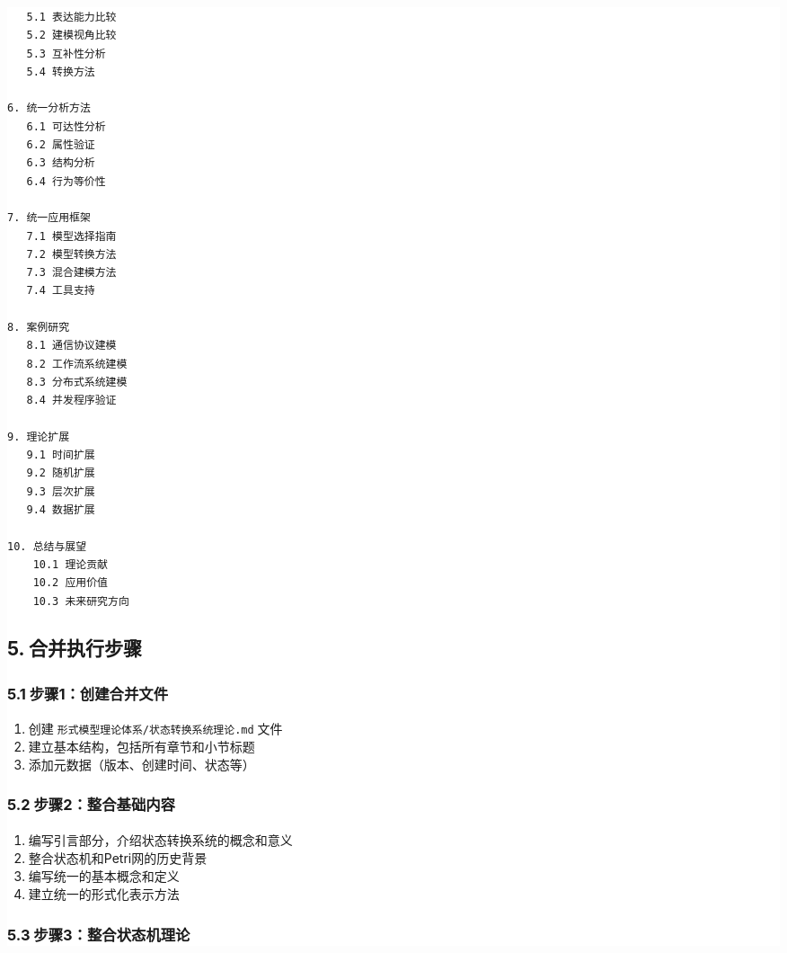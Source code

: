 ```text
   5.1 表达能力比较
   5.2 建模视角比较
   5.3 互补性分析
   5.4 转换方法

6. 统一分析方法
   6.1 可达性分析
   6.2 属性验证
   6.3 结构分析
   6.4 行为等价性

7. 统一应用框架
   7.1 模型选择指南
   7.2 模型转换方法
   7.3 混合建模方法
   7.4 工具支持

8. 案例研究
   8.1 通信协议建模
   8.2 工作流系统建模
   8.3 分布式系统建模
   8.4 并发程序验证

9. 理论扩展
   9.1 时间扩展
   9.2 随机扩展
   9.3 层次扩展
   9.4 数据扩展

10. 总结与展望
    10.1 理论贡献
    10.2 应用价值
    10.3 未来研究方向
```

## 5. 合并执行步骤

### 5.1 步骤1：创建合并文件

1. 创建 `形式模型理论体系/状态转换系统理论.md` 文件
2. 建立基本结构，包括所有章节和小节标题
3. 添加元数据（版本、创建时间、状态等）

### 5.2 步骤2：整合基础内容

1. 编写引言部分，介绍状态转换系统的概念和意义
2. 整合状态机和Petri网的历史背景
3. 编写统一的基本概念和定义
4. 建立统一的形式化表示方法

### 5.3 步骤3：整合状态机理论

